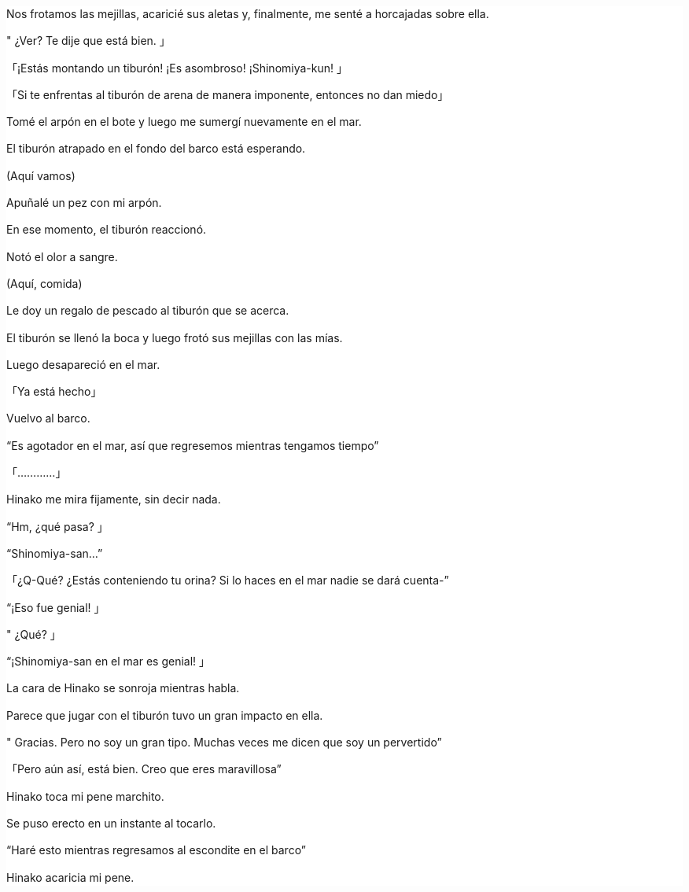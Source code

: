 Nos frotamos las mejillas, acaricié sus aletas y, finalmente, me senté a horcajadas sobre ella.

" ¿Ver? Te dije que está bien. 」

「¡Estás montando un tiburón! ¡Es asombroso! ¡Shinomiya-kun! 」

「Si te enfrentas al tiburón de arena de manera imponente, entonces no dan miedo」

Tomé el arpón en el bote y luego me sumergí nuevamente en el mar.

El tiburón atrapado en el fondo del barco está esperando.

(Aquí vamos)

Apuñalé un pez con mi arpón.

En ese momento, el tiburón reaccionó.

Notó el olor a sangre.

(Aquí, comida)

Le doy un regalo de pescado al tiburón que se acerca.

El tiburón se llenó la boca y luego frotó sus mejillas con las mías.

Luego desapareció en el mar.

「Ya está hecho」

Vuelvo al barco.

“Es agotador en el mar, así que regresemos mientras tengamos tiempo”

「…………」

Hinako me mira fijamente, sin decir nada.

“Hm, ¿qué pasa? 」

“Shinomiya-san…”

「¿Q-Qué? ¿Estás conteniendo tu orina? Si lo haces en el mar nadie se dará cuenta-”

“¡Eso fue genial! 」

" ¿Qué? 」

“¡Shinomiya-san en el mar es genial! 」

La cara de Hinako se sonroja mientras habla.

Parece que jugar con el tiburón tuvo un gran impacto en ella.

" Gracias. Pero no soy un gran tipo. Muchas veces me dicen que soy un pervertido”

「Pero aún así, está bien. Creo que eres maravillosa”

Hinako toca mi pene marchito.

Se puso erecto en un instante al tocarlo.

“Haré esto mientras regresamos al escondite en el barco”

Hinako acaricia mi pene.
